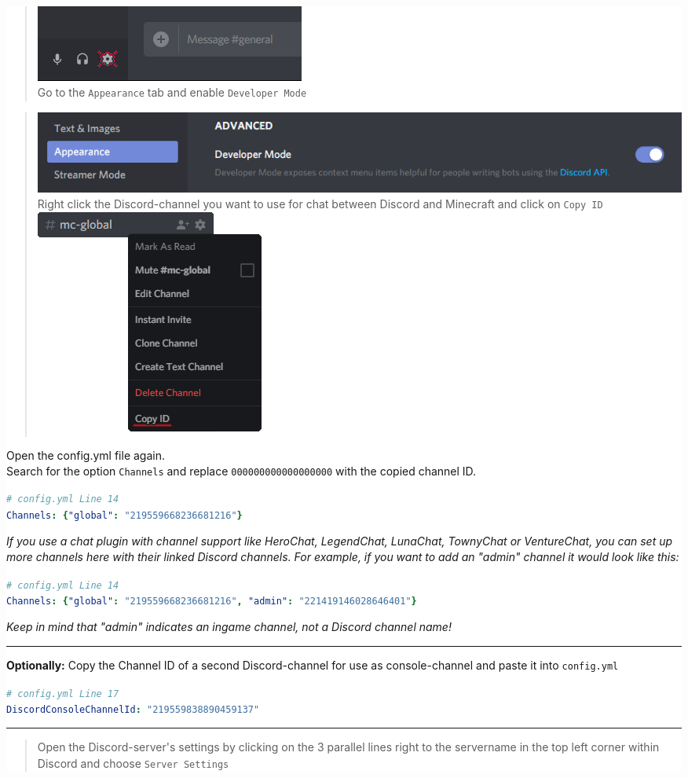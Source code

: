 >![open discord settings](images/open_discord_settings.png)  
Go to the `Appearance` tab and enable `Developer Mode`  

>![enable developer mode](images/enable_developer_mode.png)  
Right click the Discord-channel you want to use for chat between Discord and Minecraft and click on `Copy ID`  
![copy channel id](images/copy_channel_id.png)  

Open the config.yml file again.  
Search for the option `Channels` and replace `000000000000000000` with the copied channel ID.
```yml
# config.yml Line 14
Channels: {"global": "219559668236681216"}
```
_If you use a chat plugin with channel support like HeroChat, LegendChat, LunaChat, TownyChat or VentureChat, you can set up more channels here with their linked Discord channels. For example, if you want to add an "admin" channel it would look like this:_
```yml
# config.yml Line 14
Channels: {"global": "219559668236681216", "admin": "221419146028646401"}
```
_Keep in mind that "admin" indicates an ingame channel, not a Discord channel name!_  
***  
**Optionally:**
Copy the Channel ID of a second Discord-channel for use as console-channel and paste it into `config.yml`
```yml
# config.yml Line 17
DiscordConsoleChannelId: "219559838890459137"
```  
***  
> Open the Discord-server's settings by clicking on the 3 parallel lines right to the servername in the top left corner within Discord and choose `Server Settings`  